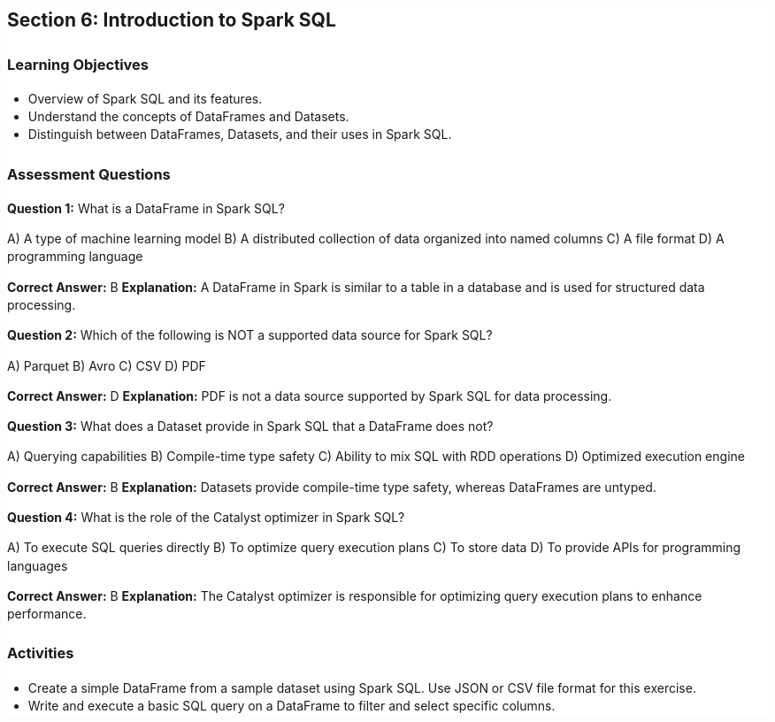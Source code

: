 
## Section 6: Introduction to Spark SQL

### Learning Objectives
- Overview of Spark SQL and its features.
- Understand the concepts of DataFrames and Datasets.
- Distinguish between DataFrames, Datasets, and their uses in Spark SQL.

### Assessment Questions

**Question 1:** What is a DataFrame in Spark SQL?

  A) A type of machine learning model
  B) A distributed collection of data organized into named columns
  C) A file format
  D) A programming language

**Correct Answer:** B
**Explanation:** A DataFrame in Spark is similar to a table in a database and is used for structured data processing.

**Question 2:** Which of the following is NOT a supported data source for Spark SQL?

  A) Parquet
  B) Avro
  C) CSV
  D) PDF

**Correct Answer:** D
**Explanation:** PDF is not a data source supported by Spark SQL for data processing.

**Question 3:** What does a Dataset provide in Spark SQL that a DataFrame does not?

  A) Querying capabilities
  B) Compile-time type safety
  C) Ability to mix SQL with RDD operations
  D) Optimized execution engine

**Correct Answer:** B
**Explanation:** Datasets provide compile-time type safety, whereas DataFrames are untyped.

**Question 4:** What is the role of the Catalyst optimizer in Spark SQL?

  A) To execute SQL queries directly
  B) To optimize query execution plans
  C) To store data
  D) To provide APIs for programming languages

**Correct Answer:** B
**Explanation:** The Catalyst optimizer is responsible for optimizing query execution plans to enhance performance.

### Activities
- Create a simple DataFrame from a sample dataset using Spark SQL. Use JSON or CSV file format for this exercise.
- Write and execute a basic SQL query on a DataFrame to filter and select specific columns.
